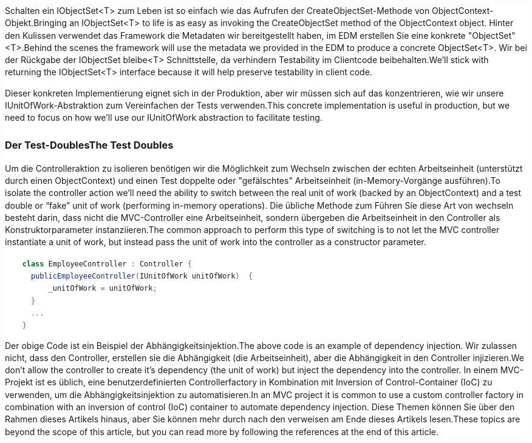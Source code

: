 <span data-ttu-id="2b0b0-264">Schalten ein IObjectSet&lt;T&gt; zum Leben ist so einfach wie das Aufrufen der CreateObjectSet-Methode von ObjectContext-Objekt.</span><span class="sxs-lookup"><span data-stu-id="2b0b0-264">Bringing an IObjectSet&lt;T&gt; to life is as easy as invoking the CreateObjectSet method of the ObjectContext object.</span></span> <span data-ttu-id="2b0b0-265">Hinter den Kulissen verwendet das Framework die Metadaten wir bereitgestellt haben, im EDM erstellen Sie eine konkrete "ObjectSet"&lt;T&gt;.</span><span class="sxs-lookup"><span data-stu-id="2b0b0-265">Behind the scenes the framework will use the metadata we provided in the EDM to produce a concrete ObjectSet&lt;T&gt;.</span></span> <span data-ttu-id="2b0b0-266">Wir bei der Rückgabe der IObjectSet bleibe&lt;T&gt; Schnittstelle, da verhindern Testability im Clientcode beibehalten.</span><span class="sxs-lookup"><span data-stu-id="2b0b0-266">We’ll stick with returning the IObjectSet&lt;T&gt; interface because it will help preserve testability in client code.</span></span>

<span data-ttu-id="2b0b0-267">Dieser konkreten Implementierung eignet sich in der Produktion, aber wir müssen sich auf das konzentrieren, wie wir unsere IUnitOfWork-Abstraktion zum Vereinfachen der Tests verwenden.</span><span class="sxs-lookup"><span data-stu-id="2b0b0-267">This concrete implementation is useful in production, but we need to focus on how we’ll use our IUnitOfWork abstraction to facilitate testing.</span></span>

### <a name="the-test-doubles"></a><span data-ttu-id="2b0b0-268">Der Test-Doubles</span><span class="sxs-lookup"><span data-stu-id="2b0b0-268">The Test Doubles</span></span>

<span data-ttu-id="2b0b0-269">Um die Controlleraktion zu isolieren benötigen wir die Möglichkeit zum Wechseln zwischen der echten Arbeitseinheit (unterstützt durch einen ObjectContext) und einen Test doppelte oder "gefälschtes" Arbeitseinheit (in-Memory-Vorgänge ausführen).</span><span class="sxs-lookup"><span data-stu-id="2b0b0-269">To isolate the controller action we’ll need the ability to switch between the real unit of work (backed by an ObjectContext) and a test double or “fake” unit of work (performing in-memory operations).</span></span> <span data-ttu-id="2b0b0-270">Die übliche Methode zum Führen Sie diese Art von wechseln besteht darin, dass nicht die MVC-Controller eine Arbeitseinheit, sondern übergeben die Arbeitseinheit in den Controller als Konstruktorparameter instanziieren.</span><span class="sxs-lookup"><span data-stu-id="2b0b0-270">The common approach to perform this type of switching is to not let the MVC controller instantiate a unit of work, but instead pass the unit of work into the controller as a constructor parameter.</span></span>

``` csharp
    class EmployeeController : Controller {
      publicEmployeeController(IUnitOfWork unitOfWork)  {
          _unitOfWork = unitOfWork;
      }
      ...
    }
```

<span data-ttu-id="2b0b0-271">Der obige Code ist ein Beispiel der Abhängigkeitsinjektion.</span><span class="sxs-lookup"><span data-stu-id="2b0b0-271">The above code is an example of dependency injection.</span></span> <span data-ttu-id="2b0b0-272">Wir zulassen nicht, dass den Controller, erstellen sie die Abhängigkeit (die Arbeitseinheit), aber die Abhängigkeit in den Controller injizieren.</span><span class="sxs-lookup"><span data-stu-id="2b0b0-272">We don’t allow the controller to create it’s dependency (the unit of work) but inject the dependency into the controller.</span></span> <span data-ttu-id="2b0b0-273">In einem MVC-Projekt ist es üblich, eine benutzerdefinierten Controllerfactory in Kombination mit Inversion of Control-Container (IoC) zu verwenden, um die Abhängigkeitsinjektion zu automatisieren.</span><span class="sxs-lookup"><span data-stu-id="2b0b0-273">In an MVC project it is common to use a custom controller factory in combination with an inversion of control (IoC) container to automate dependency injection.</span></span> <span data-ttu-id="2b0b0-274">Diese Themen können Sie über den Rahmen dieses Artikels hinaus, aber Sie können mehr durch nach den verweisen am Ende dieses Artikels lesen.</span><span class="sxs-lookup"><span data-stu-id="2b0b0-274">These topics are beyond the scope of this article, but you can read more by following the references at the end of this article.</span></span>
